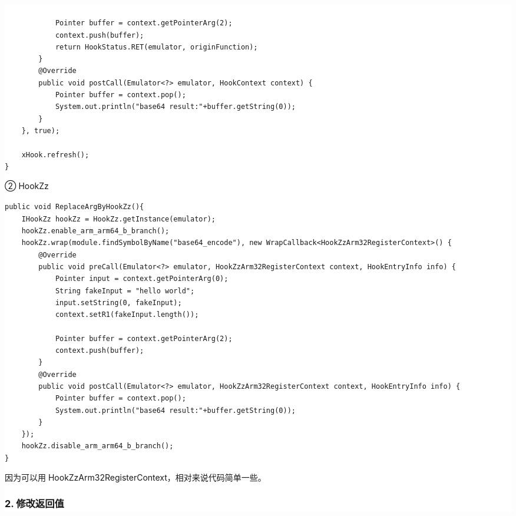 ```

            Pointer buffer = context.getPointerArg(2);
            context.push(buffer);
            return HookStatus.RET(emulator, originFunction);
        }
        @Override
        public void postCall(Emulator<?> emulator, HookContext context) {
            Pointer buffer = context.pop();
            System.out.println("base64 result:"+buffer.getString(0));
        }
    }, true);
    
    xHook.refresh();
}

```

② HookZz

```
public void ReplaceArgByHookZz(){
    IHookZz hookZz = HookZz.getInstance(emulator); 
    hookZz.enable_arm_arm64_b_branch(); 
    hookZz.wrap(module.findSymbolByName("base64_encode"), new WrapCallback<HookZzArm32RegisterContext>() {
        @Override
        public void preCall(Emulator<?> emulator, HookZzArm32RegisterContext context, HookEntryInfo info) {
            Pointer input = context.getPointerArg(0);
            String fakeInput = "hello world";
            input.setString(0, fakeInput);
            context.setR1(fakeInput.length());

            Pointer buffer = context.getPointerArg(2);
            context.push(buffer);
        }
        @Override
        public void postCall(Emulator<?> emulator, HookZzArm32RegisterContext context, HookEntryInfo info) {
            Pointer buffer = context.pop();
            System.out.println("base64 result:"+buffer.getString(0));
        }
    });
    hookZz.disable_arm_arm64_b_branch();
}

```

因为可以用 HookZzArm32RegisterContext，相对来说代码简单一些。

### 2. 修改返回值
